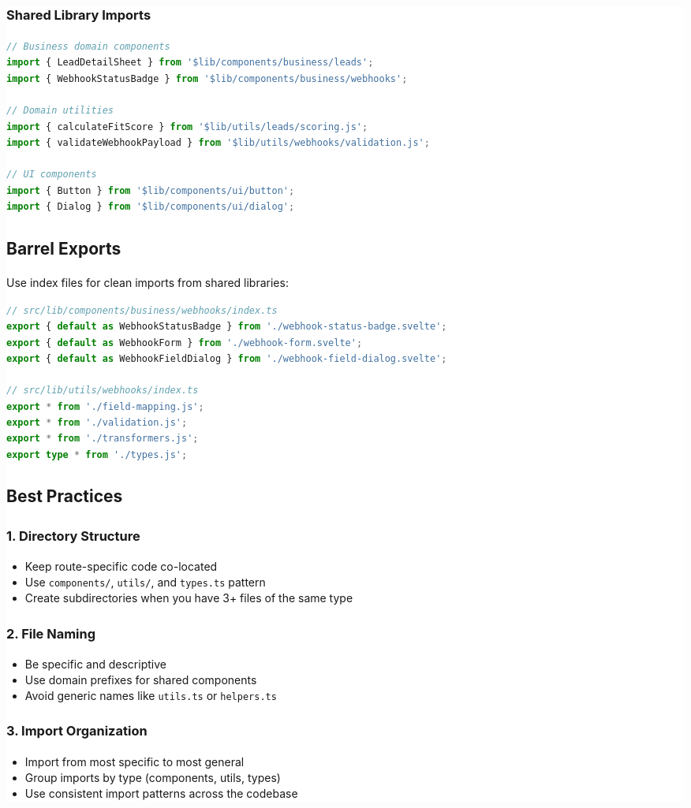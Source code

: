 ### Shared Library Imports

```typescript
// Business domain components
import { LeadDetailSheet } from '$lib/components/business/leads';
import { WebhookStatusBadge } from '$lib/components/business/webhooks';

// Domain utilities
import { calculateFitScore } from '$lib/utils/leads/scoring.js';
import { validateWebhookPayload } from '$lib/utils/webhooks/validation.js';

// UI components
import { Button } from '$lib/components/ui/button';
import { Dialog } from '$lib/components/ui/dialog';
```

## Barrel Exports

Use index files for clean imports from shared libraries:

```typescript
// src/lib/components/business/webhooks/index.ts
export { default as WebhookStatusBadge } from './webhook-status-badge.svelte';
export { default as WebhookForm } from './webhook-form.svelte';
export { default as WebhookFieldDialog } from './webhook-field-dialog.svelte';

// src/lib/utils/webhooks/index.ts
export * from './field-mapping.js';
export * from './validation.js';
export * from './transformers.js';
export type * from './types.js';
```

## Best Practices

### 1. **Directory Structure**

- Keep route-specific code co-located
- Use `components/`, `utils/`, and `types.ts` pattern
- Create subdirectories when you have 3+ files of the same type

### 2. **File Naming**

- Be specific and descriptive
- Use domain prefixes for shared components
- Avoid generic names like `utils.ts` or `helpers.ts`

### 3. **Import Organization**

- Import from most specific to most general
- Group imports by type (components, utils, types)
- Use consistent import patterns across the codebase
